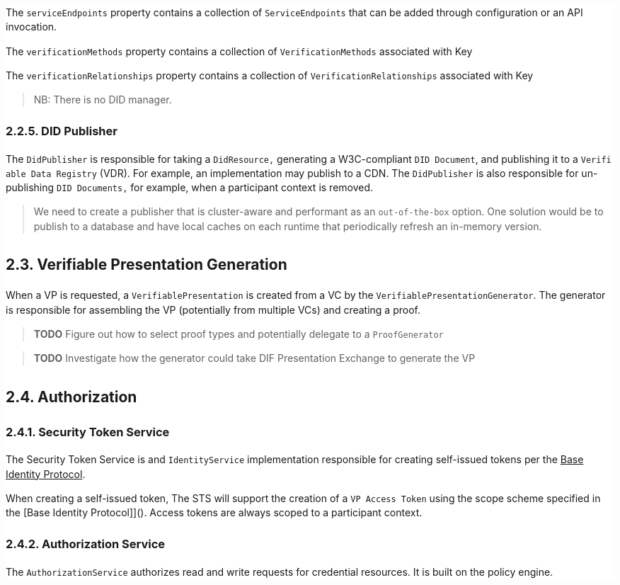 The `serviceEndpoints` property contains a collection of `ServiceEndpoints` that can be added through configuration or
an API invocation.

The `verificationMethods` property contains a collection of `VerificationMethods` associated with Key

The `verificationRelationships` property contains a collection of `VerificationRelationships` associated with Key

> NB: There is no DID manager.

### 2.2.5. DID Publisher

The `DidPublisher` is responsible for taking a `DidResource,` generating a W3C-compliant `DID Document`, and publishing
it to a `Verifiable Data Registry` (VDR). For example, an implementation may publish to a CDN. The `DidPublisher` is
also responsible for un-publishing `DID Documents,` for example, when a participant context is removed.

> We need to create a publisher that is cluster-aware and performant as an `out-of-the-box` option. One solution would
> be to publish to a database and have local caches on each runtime that periodically refresh an in-memory version.

## 2.3. Verifiable Presentation Generation

When a VP is requested, a `VerifiablePresentation` is created from a VC by the `VerifiablePresentationGenerator`. The
generator is responsible for assembling the VP (potentially from multiple VCs) and creating a proof.

> **TODO** Figure out how to select proof types and potentially delegate to a `ProofGenerator`

> **TODO** Investigate how the generator could take DIF Presentation Exchange to generate the VP

## 2.4. Authorization

### 2.4.1. Security Token Service

The Security Token Service is and `IdentityService` implementation responsible for creating self-issued tokens per
the [Base Identity Protocol]().

When creating a self-issued token, The STS will support the creation of a `VP Access Token` using the scope scheme
specified in the [Base Identity Protocol]](). Access tokens are always scoped to a participant context.

### 2.4.2. Authorization Service

The `AuthorizationService` authorizes read and write requests for credential resources. It is built on the policy
engine.
